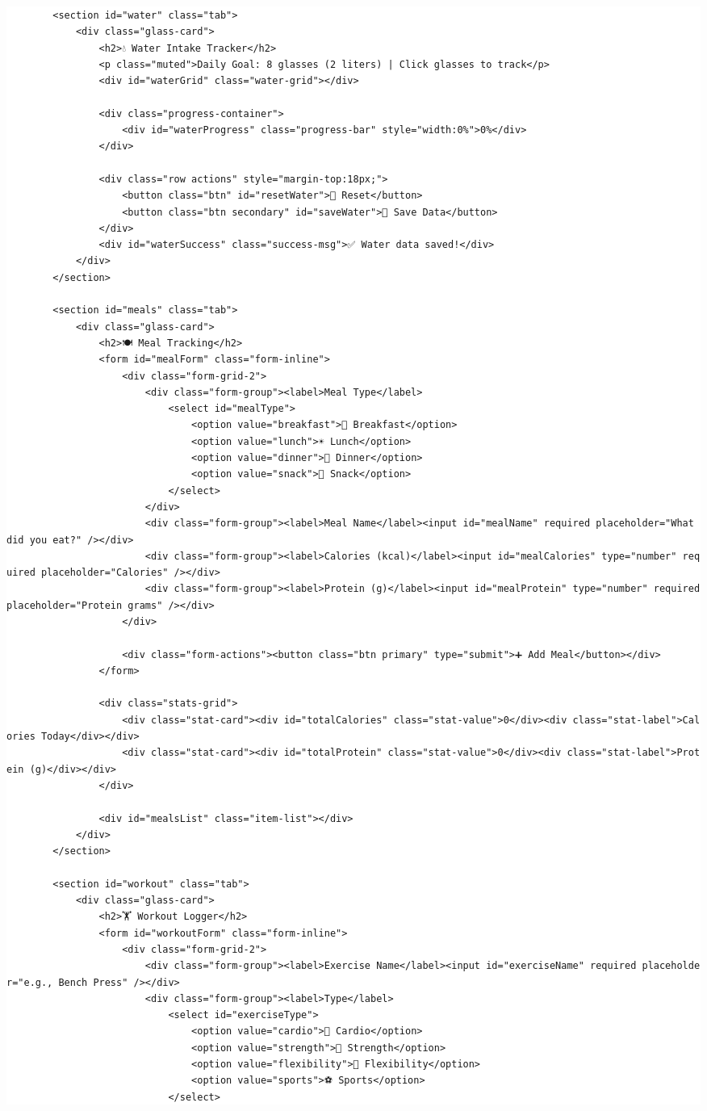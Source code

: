             <section id="water" class="tab">
                <div class="glass-card">
                    <h2>💧 Water Intake Tracker</h2>
                    <p class="muted">Daily Goal: 8 glasses (2 liters) | Click glasses to track</p>
                    <div id="waterGrid" class="water-grid"></div>

                    <div class="progress-container">
                        <div id="waterProgress" class="progress-bar" style="width:0%">0%</div>
                    </div>

                    <div class="row actions" style="margin-top:18px;">
                        <button class="btn" id="resetWater">🔄 Reset</button>
                        <button class="btn secondary" id="saveWater">💾 Save Data</button>
                    </div>
                    <div id="waterSuccess" class="success-msg">✅ Water data saved!</div>
                </div>
            </section>

            <section id="meals" class="tab">
                <div class="glass-card">
                    <h2>🍽️ Meal Tracking</h2>
                    <form id="mealForm" class="form-inline">
                        <div class="form-grid-2">
                            <div class="form-group"><label>Meal Type</label>
                                <select id="mealType">
                                    <option value="breakfast">🌅 Breakfast</option>
                                    <option value="lunch">☀️ Lunch</option>
                                    <option value="dinner">🌙 Dinner</option>
                                    <option value="snack">🍿 Snack</option>
                                </select>
                            </div>
                            <div class="form-group"><label>Meal Name</label><input id="mealName" required placeholder="What did you eat?" /></div>
                            <div class="form-group"><label>Calories (kcal)</label><input id="mealCalories" type="number" required placeholder="Calories" /></div>
                            <div class="form-group"><label>Protein (g)</label><input id="mealProtein" type="number" required placeholder="Protein grams" /></div>
                        </div>

                        <div class="form-actions"><button class="btn primary" type="submit">➕ Add Meal</button></div>
                    </form>

                    <div class="stats-grid">
                        <div class="stat-card"><div id="totalCalories" class="stat-value">0</div><div class="stat-label">Calories Today</div></div>
                        <div class="stat-card"><div id="totalProtein" class="stat-value">0</div><div class="stat-label">Protein (g)</div></div>
                    </div>

                    <div id="mealsList" class="item-list"></div>
                </div>
            </section>

            <section id="workout" class="tab">
                <div class="glass-card">
                    <h2>🏋️ Workout Logger</h2>
                    <form id="workoutForm" class="form-inline">
                        <div class="form-grid-2">
                            <div class="form-group"><label>Exercise Name</label><input id="exerciseName" required placeholder="e.g., Bench Press" /></div>
                            <div class="form-group"><label>Type</label>
                                <select id="exerciseType">
                                    <option value="cardio">🏃 Cardio</option>
                                    <option value="strength">💪 Strength</option>
                                    <option value="flexibility">🧘 Flexibility</option>
                                    <option value="sports">⚽ Sports</option>
                                </select>